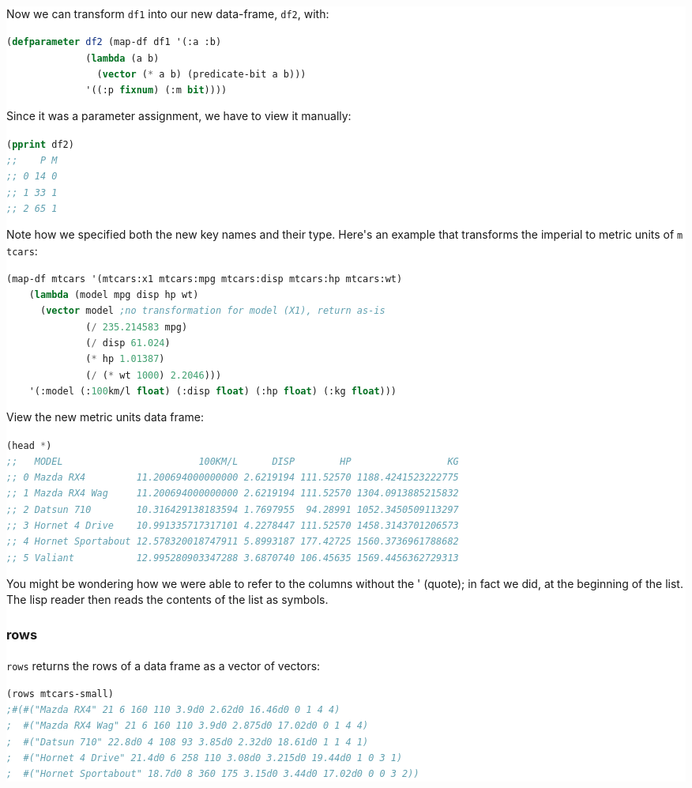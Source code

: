 Now we can transform `df1` into our new data-frame, `df2`, with:

```lisp
(defparameter df2 (map-df df1 '(:a :b)
			  (lambda (a b)
			    (vector (* a b) (predicate-bit a b)))
			  '((:p fixnum) (:m bit))))
```
Since it was a parameter assignment, we have to view it manually:

```lisp
(pprint df2)
;;    P M
;; 0 14 0
;; 1 33 1
;; 2 65 1
```

Note how we specified both the new key names and their type.  Here's
an example that transforms the imperial to metric units of `mtcars`:

```lisp
(map-df mtcars '(mtcars:x1 mtcars:mpg mtcars:disp mtcars:hp mtcars:wt)
	(lambda (model mpg disp hp wt)
	  (vector model ;no transformation for model (X1), return as-is
              (/ 235.214583 mpg)
		      (/ disp 61.024)
		      (* hp 1.01387)
		      (/ (* wt 1000) 2.2046)))
	'(:model (:100km/l float) (:disp float) (:hp float) (:kg float)))

```

View the new metric units data frame:

```lisp
(head *)
;;   MODEL                        100KM/L      DISP        HP                 KG
;; 0 Mazda RX4         11.200694000000000 2.6219194 111.52570 1188.4241523222775
;; 1 Mazda RX4 Wag     11.200694000000000 2.6219194 111.52570 1304.0913885215832
;; 2 Datsun 710        10.316429138183594 1.7697955  94.28991 1052.3450509113297
;; 3 Hornet 4 Drive    10.991335717317101 4.2278447 111.52570 1458.3143701206573
;; 4 Hornet Sportabout 12.578320018747911 5.8993187 177.42725 1560.3736961788682
;; 5 Valiant           12.995280903347288 3.6870740 106.45635 1569.4456362729313
```

You might be wondering how we were able to refer to the columns
without the ' (quote); in fact we did, at the beginning of the
list. The lisp reader then reads the contents of the list as symbols.

### rows

`rows` returns the rows of a data frame as a vector of vectors:

```lisp
(rows mtcars-small)
;#(#("Mazda RX4" 21 6 160 110 3.9d0 2.62d0 16.46d0 0 1 4 4)
;  #("Mazda RX4 Wag" 21 6 160 110 3.9d0 2.875d0 17.02d0 0 1 4 4)
;  #("Datsun 710" 22.8d0 4 108 93 3.85d0 2.32d0 18.61d0 1 1 4 1)
;  #("Hornet 4 Drive" 21.4d0 6 258 110 3.08d0 3.215d0 19.44d0 1 0 3 1)
;  #("Hornet Sportabout" 18.7d0 8 360 175 3.15d0 3.44d0 17.02d0 0 0 3 2))
```
